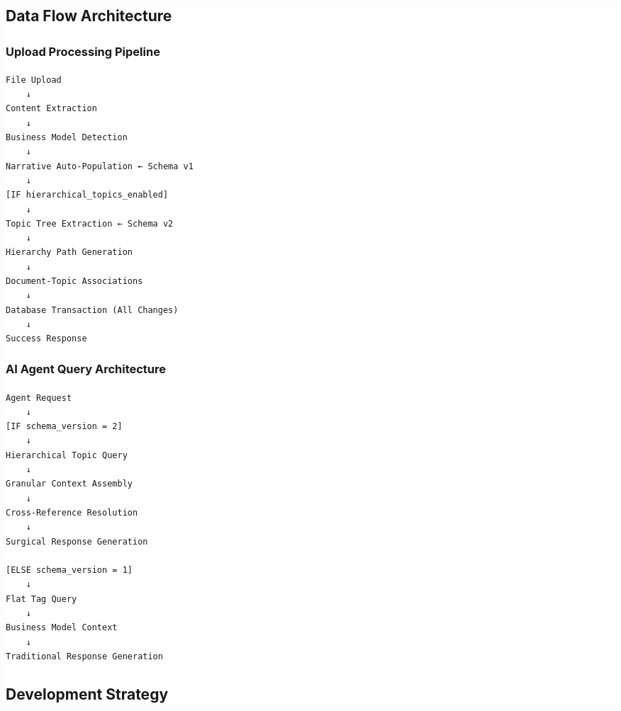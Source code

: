 ## Data Flow Architecture

### Upload Processing Pipeline
```
File Upload
    ↓
Content Extraction
    ↓
Business Model Detection
    ↓
Narrative Auto-Population ← Schema v1
    ↓
[IF hierarchical_topics_enabled]
    ↓
Topic Tree Extraction ← Schema v2
    ↓
Hierarchy Path Generation
    ↓
Document-Topic Associations
    ↓
Database Transaction (All Changes)
    ↓
Success Response
```

### AI Agent Query Architecture
```
Agent Request
    ↓
[IF schema_version = 2]
    ↓
Hierarchical Topic Query
    ↓
Granular Context Assembly
    ↓ 
Cross-Reference Resolution
    ↓
Surgical Response Generation

[ELSE schema_version = 1]
    ↓
Flat Tag Query
    ↓
Business Model Context
    ↓
Traditional Response Generation
```

## Development Strategy
